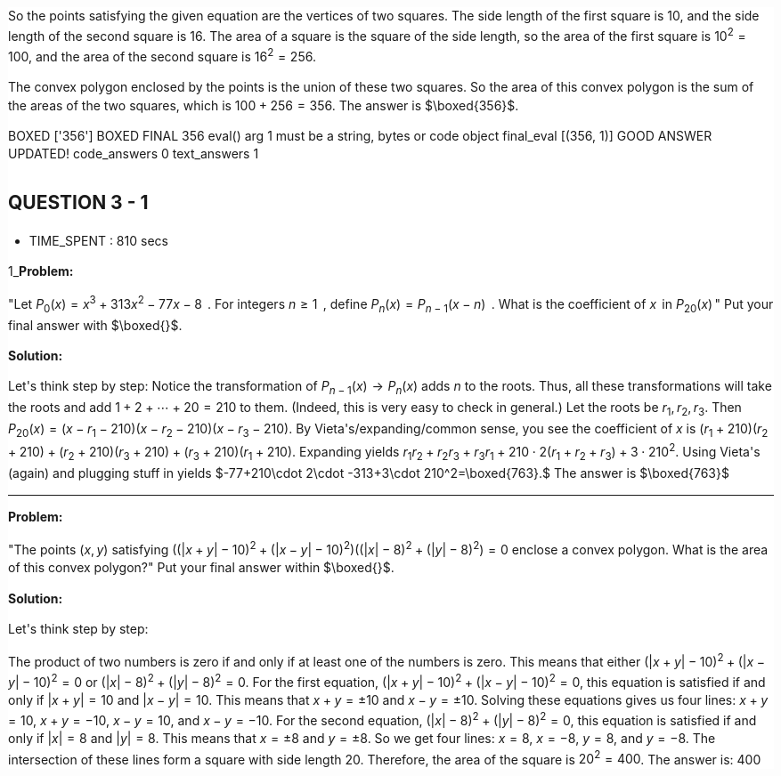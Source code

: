 So the points satisfying the given equation are the vertices of two squares. The side length of the first square is 10, and the side length of the second square is 16. The area of a square is the square of the side length, so the area of the first square is $10^2 = 100$, and the area of the second square is $16^2 = 256$.

The convex polygon enclosed by the points is the union of these two squares. So the area of this convex polygon is the sum of the areas of the two squares, which is $100 + 256 = 356$. The answer is $\boxed{356}$.

BOXED ['356']
BOXED FINAL 356
eval() arg 1 must be a string, bytes or code object final_eval
[(356, 1)]
GOOD ANSWER UPDATED!
code_answers 0 text_answers 1



## QUESTION 3 - 1 
- TIME_SPENT : 810 secs

1_**Problem:** 

"Let $P_0(x) = x^3 + 313x^2 - 77x - 8\,$ .  For integers $n \ge 1\,$ , define $P_n(x) = P_{n - 1}(x - n)\,$ .  What is the coefficient of $x\,$ in $P_{20}(x)\,$"
Put your final answer with $\boxed{}$.

**Solution:** 

Let's think step by step:
Notice the transformation of $P_{n-1}(x)\to P_n(x)$ adds $n$ to the roots. Thus, all these transformations will take the roots and add $1+2+\cdots+20=210$ to them. (Indeed, this is very easy to check in general.)
Let the roots be $r_1,r_2,r_3.$ Then $P_{20}(x)=(x-r_1-210)(x-r_2-210)(x-r_3-210).$ By Vieta's/expanding/common sense, you see the coefficient of $x$ is $(r_1+210)(r_2+210)+(r_2+210)(r_3+210)+(r_3+210)(r_1+210).$ Expanding yields $r_1r_2+r_2r_3+r_3r_1+210\cdot 2(r_1+r_2+r_3)+3\cdot 210^2.$ Using Vieta's (again) and plugging stuff in yields $-77+210\cdot 2\cdot -313+3\cdot 210^2=\boxed{763}.$ The answer is $\boxed{763}$


---

**Problem:** 

"The points $\left(x, y\right)$ satisfying $((\vert x + y \vert - 10)^2 + ( \vert x - y \vert - 10)^2)((\vert x \vert - 8)^2 + ( \vert y \vert - 8)^2) = 0$ enclose a convex polygon. What is the area of this convex polygon?"
Put your final answer within $\boxed{}$.


**Solution:** 

Let's think step by step:


The product of two numbers is zero if and only if at least one of the numbers is zero. This means that either $(\vert x + y \vert - 10)^2 + (\vert x - y \vert - 10)^2 = 0$ or $(\vert x \vert - 8)^2 + (\vert y \vert - 8)^2 = 0$.
For the first equation, $(\vert x + y \vert - 10)^2 + (\vert x - y \vert - 10)^2 = 0$, this equation is satisfied if and only if $\vert x + y \vert = 10$ and $\vert x - y \vert = 10$. This means that $x + y = \pm 10$ and $x - y = \pm 10$. Solving these equations gives us four lines: $x + y = 10$, $x + y = -10$, $x - y = 10$, and $x - y = -10$.
For the second equation, $(\vert x \vert - 8)^2 + (\vert y \vert - 8)^2 = 0$, this equation is satisfied if and only if $\vert x \vert = 8$ and $\vert y \vert = 8$. This means that $x = \pm 8$ and $y = \pm 8$. So we get four lines: $x = 8$, $x = -8$, $y = 8$, and $y = -8$.
The intersection of these lines form a square with side length $20$. Therefore, the area of the square is $20^2 = 400$. The answer is: $400$
